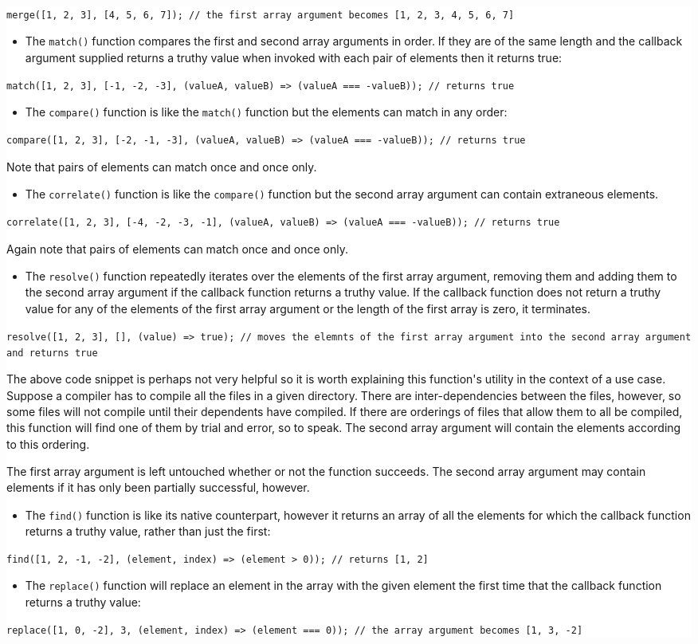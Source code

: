 ```
merge([1, 2, 3], [4, 5, 6, 7]); // the first array argument becomes [1, 2, 3, 4, 5, 6, 7]
```

* The `match()` function compares the first and second array arguments in order. If they are of the same length and the callback argument supplied returns a truthy value when invoked with each pair of elements then it returns true:

```
match([1, 2, 3], [-1, -2, -3], (valueA, valueB) => (valueA === -valueB)); // returns true
```

* The `compare()` function is like the `match()` function but the elements can match in any order:

```
compare([1, 2, 3], [-2, -1, -3], (valueA, valueB) => (valueA === -valueB)); // returns true
```

Note that pairs of elements can match once and once only. 

* The `correlate()` function is like the `compare()` function but the second array argument can contain extraneous elements.

```
correlate([1, 2, 3], [-4, -2, -3, -1], (valueA, valueB) => (valueA === -valueB)); // returns true
```

Again note that pairs of elements can match once and once only.
 
* The `resolve()` function repeatedly iterates over the elements of the first array argument, removing them and adding them to the second array argument if the callback function returns a truthy value. If the callback function does not return a truthy value for any of the elements of the first array argument or the length of the first array is zero, it terminates. 

```
resolve([1, 2, 3], [], (value) => true); // moves the elemnts of the first array argument into the second array argument and returns true
```

The above code snippet is perhaps not very helpful so it is worth explaining this function's utility in the context of a use case. Suppose a compiler has to compile all the files in a given directory. There are inter-dependencies between the files, however, so some files will not compile until their dependents have compiled. If there are orderings of files that allow them to all be compiled, this function will find one of them by trial and error, so to speak. The second array argument will contain the elements according to this ordering.

The first array argument is left untouched whether or not the function succeeds. The second array argument may contain elements if it has only been partially successful, however.

* The `find()` function is like its native counterpart, however it returns an array of all the elements for which the callback function returns a truthy value, rather than just the first:

```
find([1, 2, -1, -2], (element, index) => (element > 0)); // returns [1, 2]
```

* The `replace()` function will replace an element in the array with the given element the first time that the callback function returns a truthy value:

```
replace([1, 0, -2], 3, (element, index) => (element === 0)); // the array argument becomes [1, 3, -2]
```
